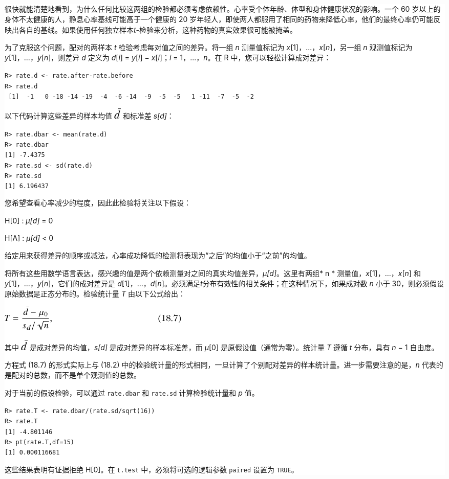 很快就能清楚地看到，为什么任何比较这两组的检验都必须考虑依赖性。心率受个体年龄、体型和身体健康状况的影响。一个 60 岁以上的身体不太健康的人，静息心率基线可能高于一个健康的 20 岁年轻人，即使两人都服用了相同的药物来降低心率，他们的最终心率仍可能反映出各自的基线。如果使用任何独立样本*t*-检验来分析，这种药物的真实效果很可能被掩盖。

为了克服这个问题，配对的两样本 *t* 检验考虑每对值之间的差异。将一组 *n* 测量值标记为 *x*[1]，...，*x*[*n*]，另一组 *n* 观测值标记为 *y*[1]，...，*y*[*n*]，则差异 *d* 定义为 *d*[*i*] = *y*[*i*] − *x*[*i*]；*i* = 1，...，*n*。在 R 中，您可以轻松计算成对差异：

```
R> rate.d <- rate.after-rate.before
R> rate.d
 [1]  -1   0 -18 -14 -19  -4  -6 -14  -9  -5  -5   1 -11  -7  -5  -2
```

以下代码计算这些差异的样本均值 ![image](img/d.jpg) 和标准差 *s[d]*：

```
R> rate.dbar <- mean(rate.d)
R> rate.dbar
[1] -7.4375
R> rate.sd <- sd(rate.d)
R> rate.sd
[1] 6.196437
```

您希望查看心率减少的程度，因此此检验将关注以下假设：

H[0] : *μ[d]* = 0

H[A] : *μ[d]* < 0

给定用来获得差异的顺序或减法，心率成功降低的检测将表现为“之后”的均值小于“之前”的均值。

将所有这些用数学语言表达，感兴趣的值是两个依赖测量对之间的真实均值差异，*μ[d]*。这里有两组* n * 测量值，*x*[1]，...，*x*[*n*] 和 *y*[1]，...，*y*[*n*]，它们的成对差异是 *d*[1]，...，*d*[*n*]。必须满足*t*分布有效性的相关条件；在这种情况下，如果成对数 *n* 小于 30，则必须假设原始数据是正态分布的。检验统计量 *T* 由以下公式给出：

![image](img/e18-7.jpg)

其中 ![image](img/d.jpg) 是成对差异的均值，*s[d]* 是成对差异的样本标准差，而 *μ*[0] 是原假设值（通常为零）。统计量 *T* 遵循 *t* 分布，具有 *n* − 1 自由度。

方程式 (18.7) 的形式实际上与 (18.2) 中的检验统计量的形式相同，一旦计算了个别配对差异的样本统计量。进一步需要注意的是，*n* 代表的是配对的总数，而不是单个观测值的总数。

对于当前的假设检验，可以通过 `rate.dbar` 和 `rate.sd` 计算检验统计量和 *p* 值。

```
R> rate.T <- rate.dbar/(rate.sd/sqrt(16))
R> rate.T
[1] -4.801146
R> pt(rate.T,df=15)
[1] 0.000116681
```

这些结果表明有证据拒绝 H[0]。在 `t.test` 中，必须将可选的逻辑参数 `paired` 设置为 `TRUE`。
